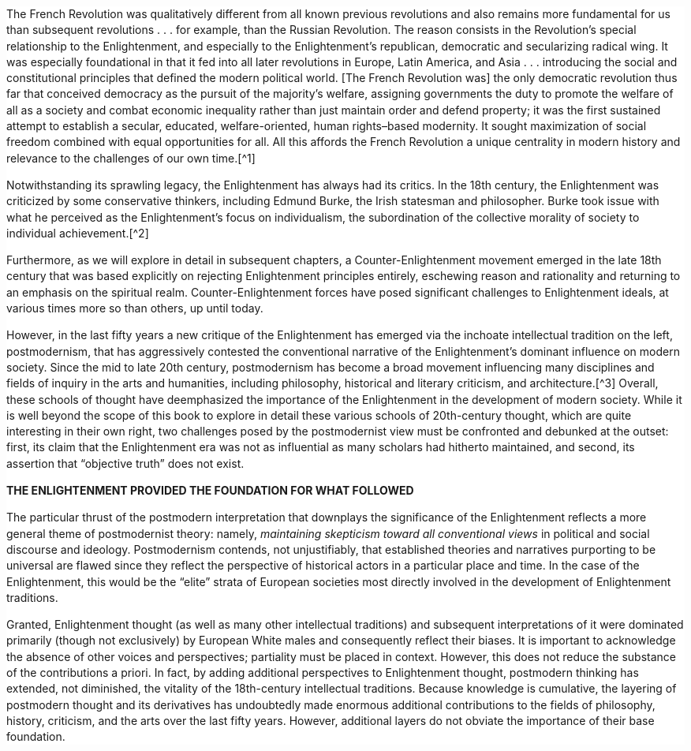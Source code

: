 The French Revolution was qualitatively different from all known previous revolutions and also remains more fundamental for us than subsequent revolutions . . . for example, than the Russian Revolution. The reason consists in the Revolution’s special relationship to the Enlightenment, and especially to the Enlightenment’s republican, democratic and secularizing radical wing. It was especially foundational in that it fed into all later revolutions in Europe, Latin America, and Asia . . . introducing the social and constitutional principles that defined the modern political world. [The French Revolution was] the only democratic revolution thus far that conceived democracy as the pursuit of the majority’s welfare, assigning governments the duty to promote the welfare of all as a society and combat economic inequality rather than just maintain order and defend property; it was the first sustained attempt to establish a secular, educated, welfare-oriented, human rights–based modernity. It sought maximization of social freedom combined with equal opportunities for all. All this affords the French Revolution a unique centrality in modern history and relevance to the challenges of our own time.[^1]

Notwithstanding its sprawling legacy, the Enlightenment has always had its critics. In the 18th century, the Enlightenment was criticized by some conservative thinkers, including Edmund Burke, the Irish statesman and philosopher. Burke took issue with what he perceived as the Enlightenment’s focus on individualism, the subordination of the collective morality of society to individual achievement.[^2]

Furthermore, as we will explore in detail in subsequent chapters, a Counter-Enlightenment movement emerged in the late 18th century that was based explicitly on rejecting Enlightenment principles entirely, eschewing reason and rationality and returning to an emphasis on the spiritual realm. Counter-Enlightenment forces have posed significant challenges to Enlightenment ideals, at various times more so than others, up until today.

However, in the last fifty years a new critique of the Enlightenment has emerged via the inchoate intellectual tradition on the left, postmodernism, that has aggressively contested the conventional narrative of the Enlightenment’s dominant influence on modern society. Since the mid to late 20th century, postmodernism has become a broad movement influencing many disciplines and fields of inquiry in the arts and humanities, including philosophy, historical and literary criticism, and architecture.[^3] Overall, these schools of thought have deemphasized the importance of the Enlightenment in the development of modern society. While it is well beyond the scope of this book to explore in detail these various schools of 20th-century thought, which are quite interesting in their own right, two challenges posed by the postmodernist view must be confronted and debunked at the outset: first, its claim that the Enlightenment era was not as influential as many scholars had hitherto maintained, and second, its assertion that “objective truth” does not exist.

**THE ENLIGHTENMENT PROVIDED THE FOUNDATION FOR WHAT FOLLOWED**

The particular thrust of the postmodern interpretation that downplays the significance of the Enlightenment reflects a more general theme of postmodernist theory: namely, _maintaining skepticism toward all conventional views_ in political and social discourse and ideology. Postmodernism contends, not unjustifiably, that established theories and narratives purporting to be universal are flawed since they reflect the perspective of historical actors in a particular place and time. In the case of the Enlightenment, this would be the “elite” strata of European societies most directly involved in the development of Enlightenment traditions.

Granted, Enlightenment thought (as well as many other intellectual traditions) and subsequent interpretations of it were dominated primarily (though not exclusively) by European White males and consequently reflect their biases. It is important to acknowledge the absence of other voices and perspectives; partiality must be placed in context. However, this does not reduce the substance of the contributions a priori. In fact, by adding additional perspectives to Enlightenment thought, postmodern thinking has extended, not diminished, the vitality of the 18th-century intellectual traditions. Because knowledge is cumulative, the layering of postmodern thought and its derivatives has undoubtedly made enormous additional contributions to the fields of philosophy, history, criticism, and the arts over the last fifty years. However, additional layers do not obviate the importance of their base foundation.
